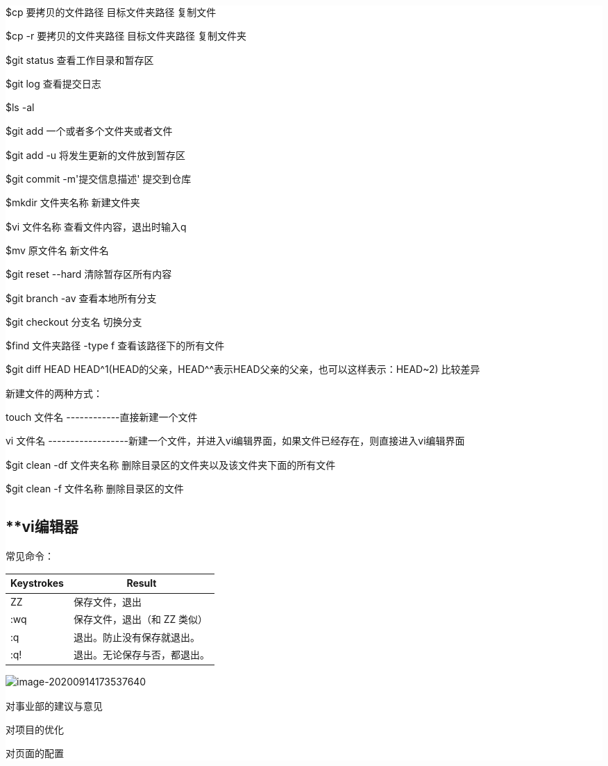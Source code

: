 $cp 要拷贝的文件路径  目标文件夹路径    复制文件

$cp -r 要拷贝的文件夹路径  目标文件夹路径    复制文件夹

$git status   查看工作目录和暂存区

$git log  查看提交日志

$ls -al

$git add 一个或者多个文件夹或者文件

$git add -u  将发生更新的文件放到暂存区

$git commit -m'提交信息描述'     提交到仓库

$mkdir 文件夹名称     新建文件夹

$vi 文件名称   查看文件内容，退出时输入q

$mv 原文件名 新文件名

$git reset --hard   清除暂存区所有内容

$git branch -av    查看本地所有分支

$git checkout  分支名  切换分支

$find 文件夹路径 -type f   查看该路径下的所有文件

$git diff HEAD HEAD^1(HEAD的父亲，HEAD^^表示HEAD父亲的父亲，也可以这样表示：HEAD~2)    比较差异

新建文件的两种方式：

touch 文件名     ------------直接新建一个文件

vi 文件名   ------------------新建一个文件，并进入vi编辑界面，如果文件已经存在，则直接进入vi编辑界面

$git clean -df 文件夹名称   删除目录区的文件夹以及该文件夹下面的所有文件

$git clean -f 文件名称   删除目录区的文件



## **vi编辑器

常见命令：

| **Keystrokes** | **Result**                   |
| -------------- | ---------------------------- |
| ZZ             | 保存文件，退出               |
| :wq            | 保存文件，退出（和 ZZ 类似） |
| :q             | 退出。防止没有保存就退出。   |
| :q!            | 退出。无论保存与否，都退出。 |

 ![image-20200914173537640](https://i.loli.net/2020/09/14/yYwsnUK5PtlVcHp.png)

对事业部的建议与意见

对项目的优化

对页面的配置






